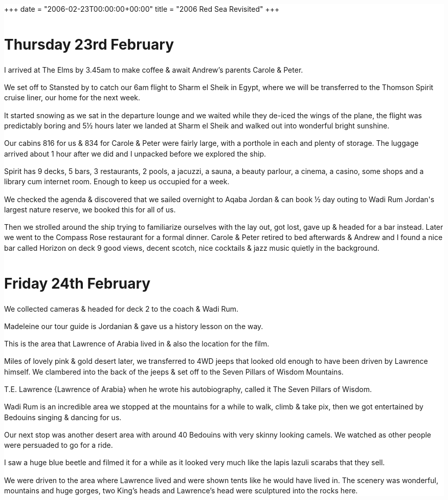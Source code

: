 +++
date = "2006-02-23T00:00:00+00:00"
title = "2006 Red Sea Revisited"
+++

Thursday 23rd February
=
I arrived at The Elms by 3.45am to make coffee & await Andrew’s parents Carole & Peter.

We set off to Stansted by to catch our 6am flight to Sharm el Sheik in Egypt, where we will be transferred to the Thomson Spirit cruise liner, our home for the next week.

It started snowing as we sat in the departure lounge and we waited while they de-iced the wings of the plane, the flight was predictably boring and  5½  hours later we landed at Sharm el Sheik and walked out into wonderful bright sunshine.

Our cabins 816 for us & 834 for Carole & Peter were fairly large, with a porthole in each and plenty of storage. The luggage arrived about 1 hour after we did and I unpacked before we explored the ship.

Spirit has 9 decks, 5 bars, 3 restaurants, 2 pools, a jacuzzi, a sauna, a beauty parlour, a cinema, a casino, some shops and a library cum internet room. Enough to keep us occupied for a week.

We checked the agenda & discovered that we sailed overnight to Aqaba Jordan & can book ½ day outing to Wadi Rum Jordan's largest nature reserve, we booked this for all of us.

Then we strolled around the ship trying to familiarize ourselves with the lay out, got lost, gave up & headed for a bar instead. Later we went to the Compass Rose restaurant for a formal dinner. Carole & Peter retired to bed afterwards & Andrew and I found a nice bar called Horizon on deck 9 good views, decent scotch, nice cocktails &  jazz music quietly in the background.

Friday 24th February
=
We collected cameras & headed for deck 2 to the coach & Wadi Rum.

Madeleine our tour guide is Jordanian & gave us a history lesson on the way.

This is the area that Lawrence of Arabia lived in & also the location for the film.

Miles of lovely pink & gold desert later, we transferred to 4WD jeeps that looked old enough to have been driven by Lawrence himself. We clambered into the back of the jeeps & set off to the Seven Pillars of Wisdom Mountains.

T.E. Lawrence {Lawrence of Arabia} when he wrote his autobiography, called it The Seven Pillars of Wisdom.

Wadi Rum is an incredible area we stopped at the mountains for a while to walk, climb & take pix, then we got entertained by Bedouins singing & dancing for us.

Our next stop was another desert area with around 40 Bedouins with very skinny looking camels. We watched as other people were persuaded to go for a ride.

I saw a huge blue beetle and filmed it for a while as it looked very much like the lapis lazuli scarabs that they sell.

We were driven to the area where Lawrence lived and were shown tents like he would have lived in. The scenery was wonderful, mountains and huge gorges, two King’s heads and Lawrence’s head were sculptured into the rocks here.
